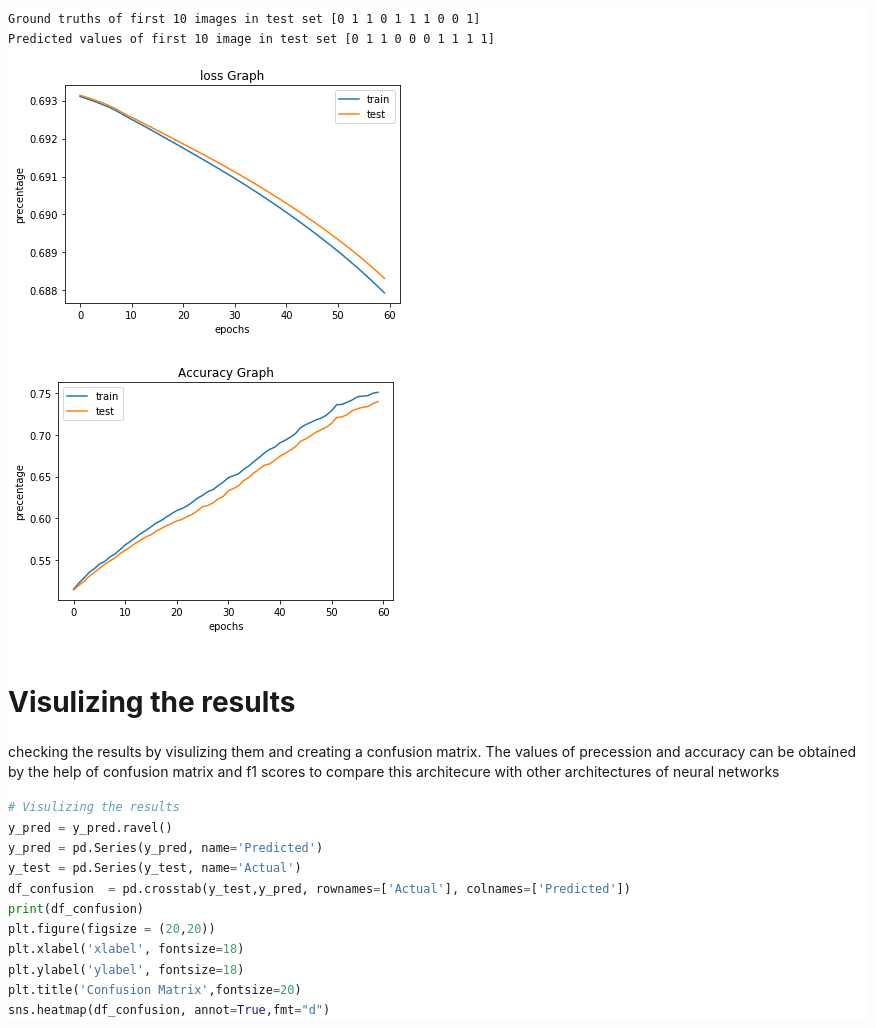     Ground truths of first 10 images in test set [0 1 1 0 1 1 1 0 0 1]
    Predicted values of first 10 image in test set [0 1 1 0 0 0 1 1 1 1]
    


![png](/assets/images/IMDB_Movie_reviews_sentiment_classification_keras_dataset_files/IMDB_Movie_reviews_sentiment_classification_keras_dataset_19_1.png)



![png](/assets/images/IMDB_Movie_reviews_sentiment_classification_keras_dataset_files/IMDB_Movie_reviews_sentiment_classification_keras_dataset_19_2.png)


# Visulizing the results
checking the results by visulizing them and creating a confusion matrix. The values of precession and accuracy can be obtained by the help of confusion matrix and f1 scores to compare this architecure with other architectures of neural networks


```python
# Visulizing the results
y_pred = y_pred.ravel()
y_pred = pd.Series(y_pred, name='Predicted')
y_test = pd.Series(y_test, name='Actual')
df_confusion  = pd.crosstab(y_test,y_pred, rownames=['Actual'], colnames=['Predicted'])
print(df_confusion)
plt.figure(figsize = (20,20))
plt.xlabel('xlabel', fontsize=18)
plt.ylabel('ylabel', fontsize=18)
plt.title('Confusion Matrix',fontsize=20)
sns.heatmap(df_confusion, annot=True,fmt="d")
```
